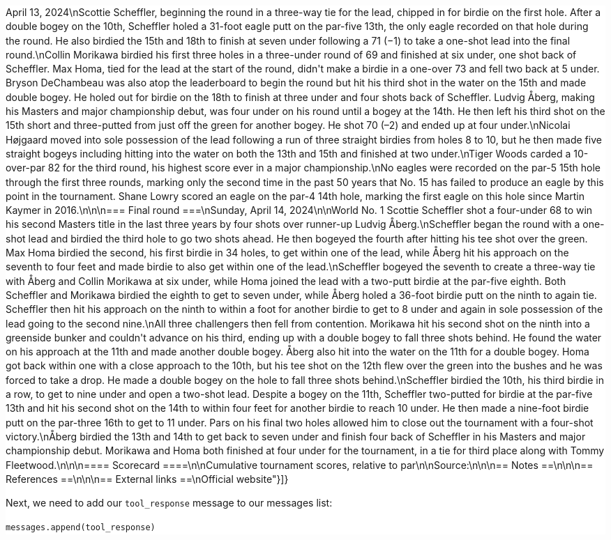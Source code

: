 April 13, 2024\nScottie Scheffler, beginning the round in a three-way tie for the lead, chipped in for birdie on the first hole. After a double bogey on the 10th, Scheffler holed a 31-foot eagle putt on the par-five 13th, the only eagle recorded on that hole during the round. He also birdied the 15th and 18th to finish at seven under following a 71 (−1) to take a one-shot lead into the final round.\nCollin Morikawa birdied his first three holes in a three-under round of 69 and finished at six under, one shot back of Scheffler. Max Homa, tied for the lead at the start of the round, didn't make a birdie in a one-over 73 and fell two back at 5 under. Bryson DeChambeau was also atop the leaderboard to begin the round but hit his third shot in the water on the 15th and made double bogey. He holed out for birdie on the 18th to finish at three under and four shots back of Scheffler. Ludvig Åberg, making his Masters and major championship debut, was four under on his round until a bogey at the 14th. He then left his third shot on the 15th short and three-putted from just off the green for another bogey. He shot 70 (–2) and ended up at four under.\nNicolai Højgaard moved into sole possession of the lead following a run of three straight birdies from holes 8 to 10, but he then made five straight bogeys including hitting into the water on both the 13th and 15th and finished at two under.\nTiger Woods carded a 10-over-par 82 for the third round, his highest score ever in a major championship.\nNo eagles were recorded on the par-5 15th hole through the first three rounds, marking only the second time in the past 50 years that No. 15 has failed to produce an eagle by this point in the tournament. Shane Lowry scored an eagle on the par-4 14th hole, marking the first eagle on this hole since Martin Kaymer in 2016.\n\n\n=== Final round ===\nSunday, April 14, 2024\n\nWorld No. 1 Scottie Scheffler shot a four-under 68 to win his second Masters title in the last three years by four shots over runner-up Ludvig Åberg.\nScheffler began the round with a one-shot lead and birdied the third hole to go two shots ahead. He then bogeyed the fourth after hitting his tee shot over the green. Max Homa birdied the second, his first birdie in 34 holes, to get within one of the lead, while Åberg hit his approach on the seventh to four feet and made birdie to also get within one of the lead.\nScheffler bogeyed the seventh to create a three-way tie with Åberg and Collin Morikawa at six under, while Homa joined the lead with a two-putt birdie at the par-five eighth. Both Scheffler and Morikawa birdied the eighth to get to seven under, while Åberg holed a 36-foot birdie putt on the ninth to again tie. Scheffler then hit his approach on the ninth to within a foot for another birdie to get to 8 under and again in sole possession of the lead going to the second nine.\nAll three challengers then fell from contention. Morikawa hit his second shot on the ninth into a greenside bunker and couldn't advance on his third, ending up with a double bogey to fall three shots behind. He found the water on his approach at the 11th and made another double bogey. Åberg also hit into the water on the 11th for a double bogey. Homa got back within one with a close approach to the 10th, but his tee shot on the 12th flew over the green into the bushes and he was forced to take a drop. He made a double bogey on the hole to fall three shots behind.\nScheffler birdied the 10th, his third birdie in a row, to get to nine under and open a two-shot lead. Despite a bogey on the 11th, Scheffler two-putted for birdie at the par-five 13th and hit his second shot on the 14th to within four feet for another birdie to reach 10 under. He then made a nine-foot birdie putt on the par-three 16th to get to 11 under. Pars on his final two holes allowed him to close out the tournament with a four-shot victory.\nÅberg birdied the 13th and 14th to get back to seven under and finish four back of Scheffler in his Masters and major championship debut. Morikawa and Homa both finished at four under for the tournament, in a tie for third place along with Tommy Fleetwood.\n\n\n==== Scorecard ====\n\nCumulative tournament scores, relative to par\n\nSource:\n\n\n== Notes ==\n\n\n== References ==\n\n\n== External links ==\nOfficial website"}]}



Next, we need to add our `tool_response` message to our messages list: 


```python
messages.append(tool_response)
```
